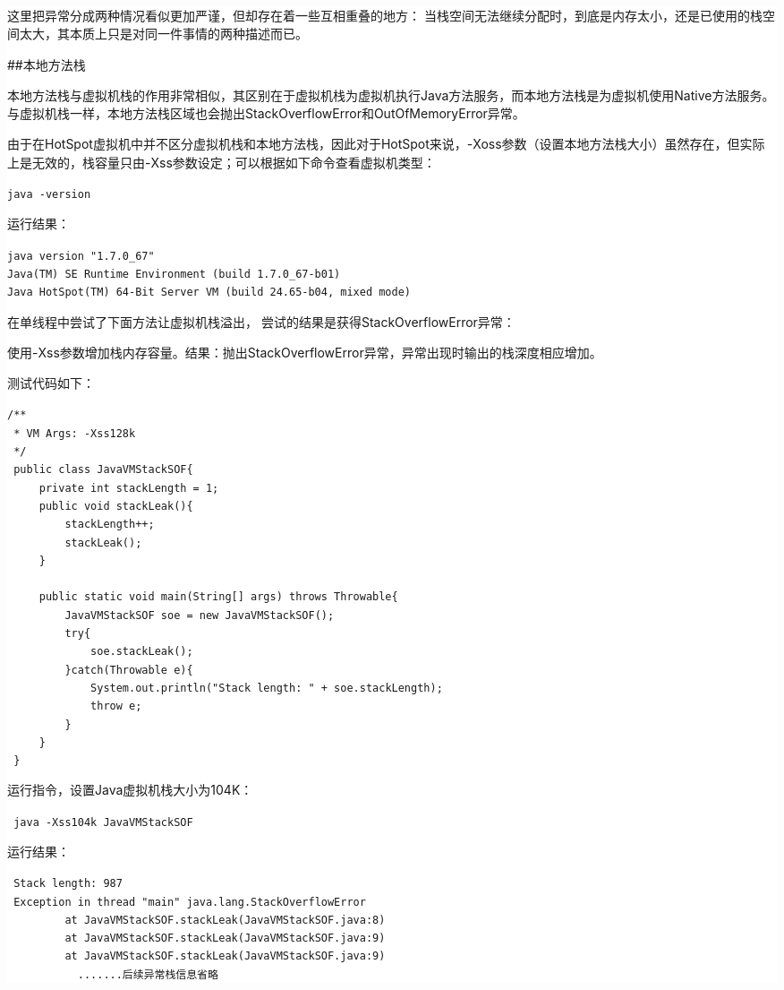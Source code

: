  这里把异常分成两种情况看似更加严谨，但却存在着一些互相重叠的地方： 当栈空间无法继续分配时，到底是内存太小，还是已使用的栈空间太大，其本质上只是对同一件事情的两种描述而已。

##本地方法栈

本地方法栈与虚拟机栈的作用非常相似，其区别在于虚拟机栈为虚拟机执行Java方法服务，而本地方法栈是为虚拟机使用Native方法服务。与虚拟机栈一样，本地方法栈区域也会抛出StackOverflowError和OutOfMemoryError异常。

由于在HotSpot虚拟机中并不区分虚拟机栈和本地方法栈，因此对于HotSpot来说，-Xoss参数（设置本地方法栈大小）虽然存在，但实际上是无效的，栈容量只由-Xss参数设定；可以根据如下命令查看虚拟机类型：

	java -version

运行结果：

	java version "1.7.0_67"
    Java(TM) SE Runtime Environment (build 1.7.0_67-b01)
    Java HotSpot(TM) 64-Bit Server VM (build 24.65-b04, mixed mode)

在单线程中尝试了下面方法让虚拟机栈溢出， 尝试的结果是获得StackOverflowError异常：

使用-Xss参数增加栈内存容量。结果：抛出StackOverflowError异常，异常出现时输出的栈深度相应增加。

测试代码如下：

	/**
	 * VM Args: -Xss128k
     */
     public class JavaVMStackSOF{
         private int stackLength = 1;
         public void stackLeak(){
             stackLength++;
             stackLeak();
         }

         public static void main(String[] args) throws Throwable{
             JavaVMStackSOF soe = new JavaVMStackSOF();
             try{
                 soe.stackLeak();
             }catch(Throwable e){
                 System.out.println("Stack length: " + soe.stackLength);
                 throw e;
             }
         }
     }

运行指令，设置Java虚拟机栈大小为104K：

     java -Xss104k JavaVMStackSOF

运行结果：

     Stack length: 987
     Exception in thread "main" java.lang.StackOverflowError
             at JavaVMStackSOF.stackLeak(JavaVMStackSOF.java:8)
             at JavaVMStackSOF.stackLeak(JavaVMStackSOF.java:9)
             at JavaVMStackSOF.stackLeak(JavaVMStackSOF.java:9)
               .......后续异常栈信息省略
